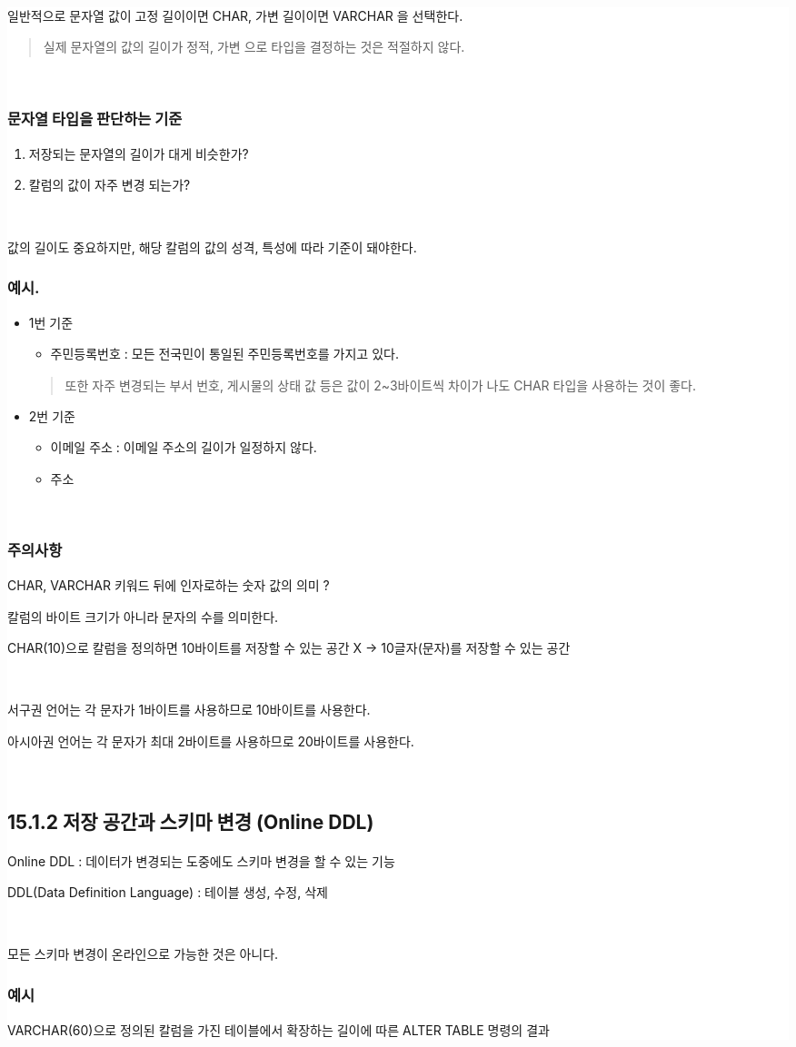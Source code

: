 일반적으로 문자열 값이 고정 길이이면 CHAR, 가변 길이이면 VARCHAR 을 선택한다.

> 실제 문자열의 값의 길이가 정적, 가변 으로 타입을 결정하는 것은 적절하지 않다.

<br>

### 문자열 타입을 판단하는 기준

1. 저장되는 문자열의 길이가 대게 비슷한가?

2. 칼럼의 값이 자주 변경 되는가?

<br>

값의 길이도 중요하지만, 해당 칼럼의 값의 성격, 특성에 따라 기준이 돼야한다.

### 예시.

- 1번 기준

    - 주민등록번호 : 모든 전국민이 통일된 주민등록번호를 가지고 있다.

    > 또한 자주 변경되는 부서 번호, 게시물의 상태 값 등은 값이 2~3바이트씩 차이가 나도 CHAR 타입을 사용하는 것이 좋다.

- 2번 기준

    - 이메일 주소 : 이메일 주소의 길이가 일정하지 않다.

    - 주소

<br>

### 주의사항

CHAR, VARCHAR 키워드 뒤에 인자로하는 숫자 값의 의미 ?

칼럼의 바이트 크기가 아니라 문자의 수를 의미한다.

CHAR(10)으로 칼럼을 정의하면 10바이트를 저장할 수 있는 공간 X $\rightarrow$ 10글자(문자)를 저장할 수 있는 공간

<br>

서구권 언어는 각 문자가 1바이트를 사용하므로 10바이트를 사용한다.

아시아권 언어는 각 문자가 최대 2바이트를 사용하므로 20바이트를 사용한다.

<br>

## 15.1.2 저장 공간과 스키마 변경 (Online DDL)

Online DDL : 데이터가 변경되는 도중에도 스키마 변경을 할 수 있는 기능 

DDL(Data Definition Language) : 테이블 생성, 수정, 삭제

<br>

모든 스키마 변경이 온라인으로 가능한 것은 아니다.

### 예시

VARCHAR(60)으로 정의된 칼럼을 가진 테이블에서 확장하는 길이에 따른 ALTER TABLE 명령의 결과
